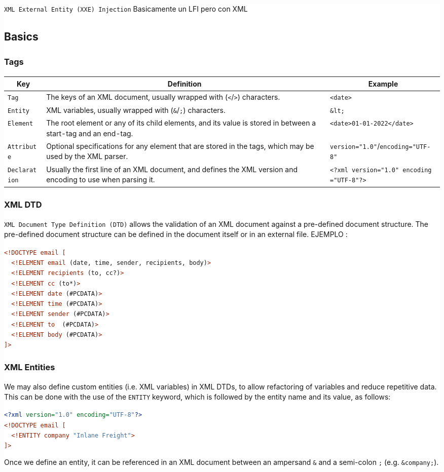 
`XML External Entity (XXE) Injection` Basicamente un LFI pero con XML

## Basics
### Tags

|Key|Definition|Example|
|---|---|---|
|`Tag`|The keys of an XML document, usually wrapped with (`<`/`>`) characters.|`<date>`|
|`Entity`|XML variables, usually wrapped with (`&`/`;`) characters.|`&lt;`|
|`Element`|The root element or any of its child elements, and its value is stored in between a start-tag and an end-tag.|`<date>01-01-2022</date>`|
|`Attribute`|Optional specifications for any element that are stored in the tags, which may be used by the XML parser.|`version="1.0"`/`encoding="UTF-8"`|
|`Declaration`|Usually the first line of an XML document, and defines the XML version and encoding to use when parsing it.|`<?xml version="1.0" encoding="UTF-8"?>`|

### XML DTD

`XML Document Type Definition (DTD)` allows the validation of an XML document against a pre-defined document structure. The pre-defined document structure can be defined in the document itself or in an external file.
EJEMPLO : 

```xml
<!DOCTYPE email [
  <!ELEMENT email (date, time, sender, recipients, body)>
  <!ELEMENT recipients (to, cc?)>
  <!ELEMENT cc (to*)>
  <!ELEMENT date (#PCDATA)>
  <!ELEMENT time (#PCDATA)>
  <!ELEMENT sender (#PCDATA)>
  <!ELEMENT to  (#PCDATA)>
  <!ELEMENT body (#PCDATA)>
]>
```

### XML Entities

We may also define custom entities (i.e. XML variables) in XML DTDs, to allow refactoring of variables and reduce repetitive data. This can be done with the use of the `ENTITY` keyword, which is followed by the entity name and its value, as follows:

```xml
<?xml version="1.0" encoding="UTF-8"?>
<!DOCTYPE email [
  <!ENTITY company "Inlane Freight">
]>
```

Once we define an entity, it can be referenced in an XML document between an ampersand `&` and a semi-colon `;` (e.g. `&company;`).
